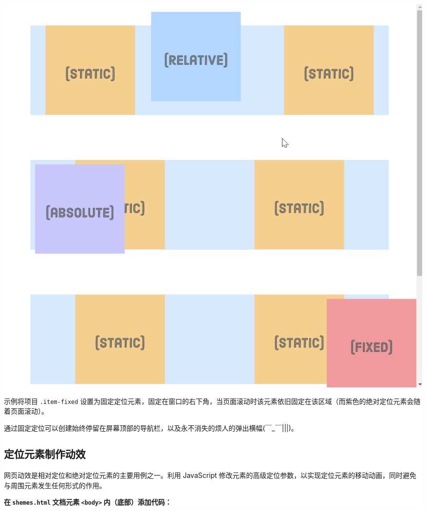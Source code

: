 ![fixed-position](images/fixed-position.gif)

示例将项目 `.item-fixed` 设置为固定定位元素，固定在窗口的右下角，当页面滚动时该元素依旧固定在该区域（而紫色的绝对定位元素会随着页面滚动）。

通过固定定位可以创建始终停留在屏幕顶部的导航栏，以及永不消失的烦人的弹出横幅(￣_￣|||)。



## 定位元素制作动效

网页动效是相对定位和绝对定位元素的主要用例之一。利用 JavaScript 修改元素的高级定位参数，以实现定位元素的移动动画，同时避免与周围元素发生任何形式的作用。

**在 `shemes.html` 文档元素 `<body>` 内（底部）添加代码：**
